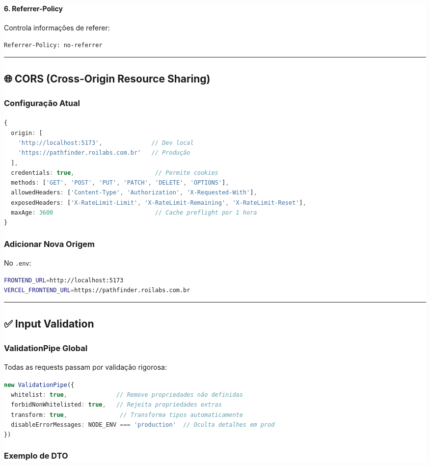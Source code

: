 #### 6. **Referrer-Policy**
Controla informações de referer:

```
Referrer-Policy: no-referrer
```

---

## 🌐 CORS (Cross-Origin Resource Sharing)

### Configuração Atual

```typescript
{
  origin: [
    'http://localhost:5173',              // Dev local
    'https://pathfinder.roilabs.com.br'   // Produção
  ],
  credentials: true,                       // Permite cookies
  methods: ['GET', 'POST', 'PUT', 'PATCH', 'DELETE', 'OPTIONS'],
  allowedHeaders: ['Content-Type', 'Authorization', 'X-Requested-With'],
  exposedHeaders: ['X-RateLimit-Limit', 'X-RateLimit-Remaining', 'X-RateLimit-Reset'],
  maxAge: 3600                             // Cache preflight por 1 hora
}
```

### Adicionar Nova Origem

No `.env`:

```bash
FRONTEND_URL=http://localhost:5173
VERCEL_FRONTEND_URL=https://pathfinder.roilabs.com.br
```

---

## ✅ Input Validation

### ValidationPipe Global

Todas as requests passam por validação rigorosa:

```typescript
new ValidationPipe({
  whitelist: true,              // Remove propriedades não definidas
  forbidNonWhitelisted: true,   // Rejeita propriedades extras
  transform: true,               // Transforma tipos automaticamente
  disableErrorMessages: NODE_ENV === 'production'  // Oculta detalhes em prod
})
```

### Exemplo de DTO
